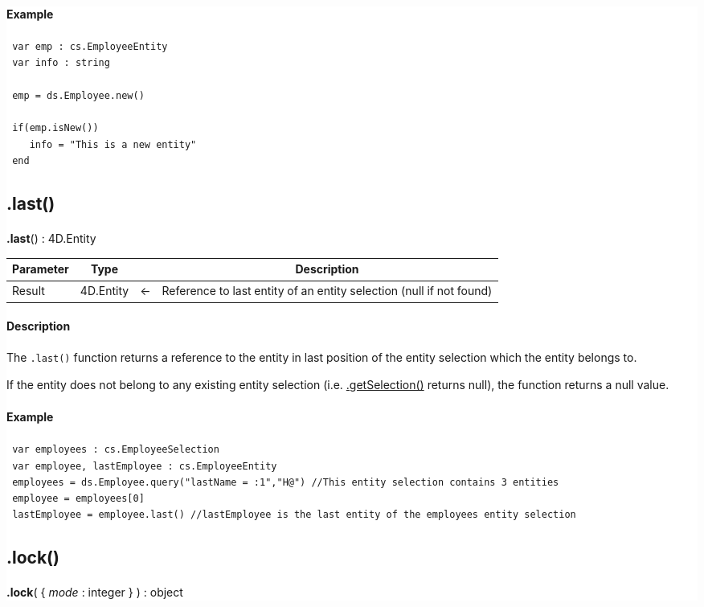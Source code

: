 
#### Example   


```qs
 var emp : cs.EmployeeEntity
 var info : string
 
 emp = ds.Employee.new()
 
 if(emp.isNew())
    info = "This is a new entity"
 end
```






## .last()   


**.last**() : 4D.Entity


|Parameter|Type||Description|
|---------|--- |:---:|------|
|Result|4D.Entity|<-|Reference to last entity of an entity selection (null if not found)|


#### Description

The `.last()` function returns a reference to the entity in last position of the entity selection which the entity belongs to. 

If the entity does not belong to any existing entity selection (i.e. [.getSelection()](#getselection) returns null), the function returns a null value.


#### Example   


```qs
 var employees : cs.EmployeeSelection
 var employee, lastEmployee : cs.EmployeeEntity
 employees = ds.Employee.query("lastName = :1","H@") //This entity selection contains 3 entities
 employee = employees[0]
 lastEmployee = employee.last() //lastEmployee is the last entity of the employees entity selection
```






## .lock()   



**.lock**( { *mode* : integer } ) : object
